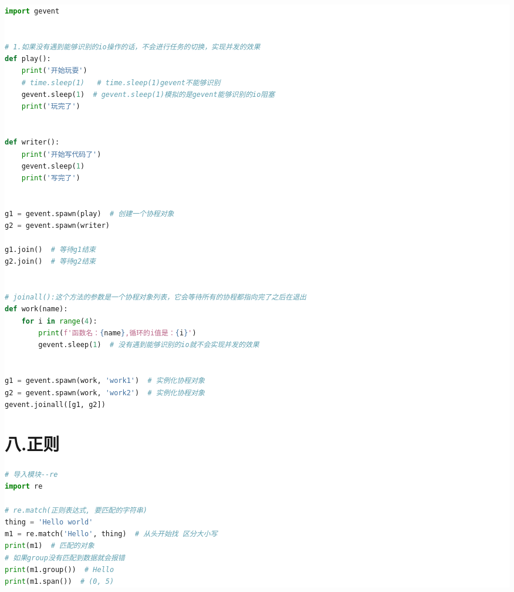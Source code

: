 ```python
import gevent


# 1.如果没有遇到能够识别的io操作的话，不会进行任务的切换，实现并发的效果
def play():
    print('开始玩耍')
    # time.sleep(1)   # time.sleep(1)gevent不能够识别
    gevent.sleep(1)  # gevent.sleep(1)模拟的是gevent能够识别的io阻塞
    print('玩完了')


def writer():
    print('开始写代码了')
    gevent.sleep(1)
    print('写完了')


g1 = gevent.spawn(play)  # 创建一个协程对象
g2 = gevent.spawn(writer)

g1.join()  # 等待g1结束
g2.join()  # 等待g2结束


# joinall():这个方法的参数是一个协程对象列表，它会等待所有的协程都指向完了之后在退出
def work(name):
    for i in range(4):
        print(f'函数名：{name},循环的i值是：{i}')
        gevent.sleep(1)  # 没有遇到能够识别的io就不会实现并发的效果


g1 = gevent.spawn(work, 'work1')  # 实例化协程对象
g2 = gevent.spawn(work, 'work2')  # 实例化协程对象
gevent.joinall([g1, g2])
```

# 八.正则

```python
# 导入模块--re
import re

# re.match(正则表达式, 要匹配的字符串)
thing = 'Hello world'
m1 = re.match('Hello', thing)  # 从头开始找 区分大小写
print(m1)  # 匹配的对象
# 如果group没有匹配到数据就会报错
print(m1.group())  # Hello
print(m1.span())  # (0, 5)
```
